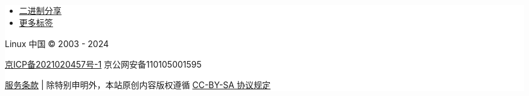 - [二进制分享](https://linux.cn/tag-%E4%BA%8C%E8%BF%9B%E5%88%B6%E5%88%86%E4%BA%AB.html)
- [更多标签](https://linux.cn/tag/)

  

Linux 中国 © 2003 - 2024

[京ICP备2021020457号-1](https://beian.miit.gov.cn/) 京公网安备110105001595

[服务条款](https://linux.cn/legal.html) | 除特别申明外，本站原创内容版权遵循 [CC-BY-SA 协议规定](https://creativecommons.org/licenses/by-sa/4.0/deed.zh)

[](https://linux.cn/home.php?mod=spacecp&ac=favorite&type=article&id=13074&handlekey=favoritearticlehk_13074 "收藏")[](https://linux.cn/article-13074-1.html?pr "!print!")